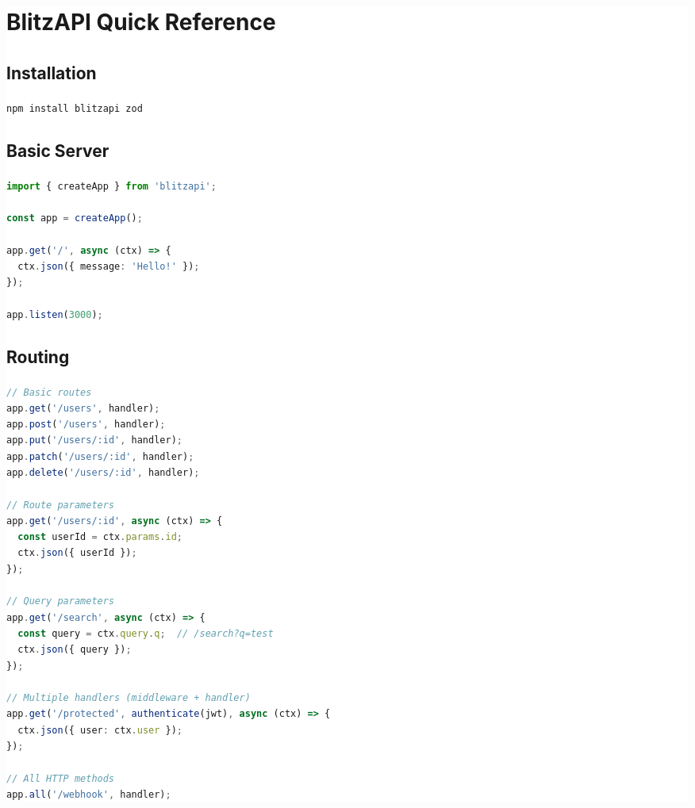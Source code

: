 # BlitzAPI Quick Reference

## Installation

```bash
npm install blitzapi zod
```

## Basic Server

```typescript
import { createApp } from 'blitzapi';

const app = createApp();

app.get('/', async (ctx) => {
  ctx.json({ message: 'Hello!' });
});

app.listen(3000);
```

## Routing

```typescript
// Basic routes
app.get('/users', handler);
app.post('/users', handler);
app.put('/users/:id', handler);
app.patch('/users/:id', handler);
app.delete('/users/:id', handler);

// Route parameters
app.get('/users/:id', async (ctx) => {
  const userId = ctx.params.id;
  ctx.json({ userId });
});

// Query parameters
app.get('/search', async (ctx) => {
  const query = ctx.query.q;  // /search?q=test
  ctx.json({ query });
});

// Multiple handlers (middleware + handler)
app.get('/protected', authenticate(jwt), async (ctx) => {
  ctx.json({ user: ctx.user });
});

// All HTTP methods
app.all('/webhook', handler);
```
